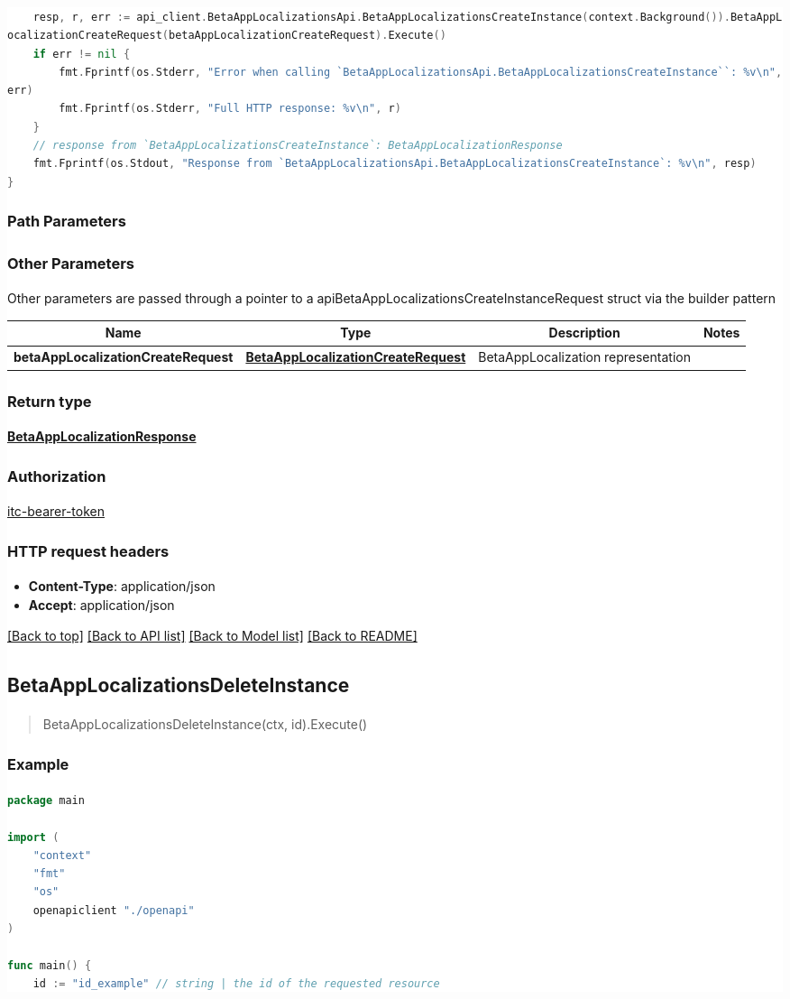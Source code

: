 ```go
    resp, r, err := api_client.BetaAppLocalizationsApi.BetaAppLocalizationsCreateInstance(context.Background()).BetaAppLocalizationCreateRequest(betaAppLocalizationCreateRequest).Execute()
    if err != nil {
        fmt.Fprintf(os.Stderr, "Error when calling `BetaAppLocalizationsApi.BetaAppLocalizationsCreateInstance``: %v\n", err)
        fmt.Fprintf(os.Stderr, "Full HTTP response: %v\n", r)
    }
    // response from `BetaAppLocalizationsCreateInstance`: BetaAppLocalizationResponse
    fmt.Fprintf(os.Stdout, "Response from `BetaAppLocalizationsApi.BetaAppLocalizationsCreateInstance`: %v\n", resp)
}
```

### Path Parameters



### Other Parameters

Other parameters are passed through a pointer to a apiBetaAppLocalizationsCreateInstanceRequest struct via the builder pattern


Name | Type | Description  | Notes
------------- | ------------- | ------------- | -------------
 **betaAppLocalizationCreateRequest** | [**BetaAppLocalizationCreateRequest**](BetaAppLocalizationCreateRequest.md) | BetaAppLocalization representation | 

### Return type

[**BetaAppLocalizationResponse**](BetaAppLocalizationResponse.md)

### Authorization

[itc-bearer-token](../README.md#itc-bearer-token)

### HTTP request headers

- **Content-Type**: application/json
- **Accept**: application/json

[[Back to top]](#) [[Back to API list]](../README.md#documentation-for-api-endpoints)
[[Back to Model list]](../README.md#documentation-for-models)
[[Back to README]](../README.md)


## BetaAppLocalizationsDeleteInstance

> BetaAppLocalizationsDeleteInstance(ctx, id).Execute()



### Example

```go
package main

import (
    "context"
    "fmt"
    "os"
    openapiclient "./openapi"
)

func main() {
    id := "id_example" // string | the id of the requested resource

```